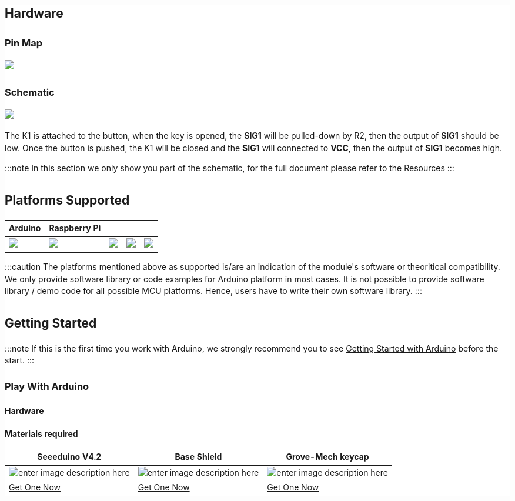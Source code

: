 ## Hardware

### Pin Map

![](https://files.seeedstudio.com/wiki/Grove-Mech_Keycap/img/pin_map.jpg)

### Schematic

![](https://files.seeedstudio.com/wiki/Grove-Mech_Keycap/img/schametic.jpg)

The K1 is attached to the button, when the key is opened, the **SIG1** will be pulled-down by R2, then the output of **SIG1** should be low.
Once the button is pushed, the K1 will be closed and the **SIG1** will connected to **VCC**, then the output of **SIG1** becomes high.

:::note
In this section we only show you part of the schematic, for the full document please refer to the [Resources](/#resources)
:::

## Platforms Supported

| Arduino                                                                                             | Raspberry Pi                                                                                             |                                                                                                 |                                                                                                          |                                                                                                    |
|-----------------------------------------------------------------------------------------------------|----------------------------------------------------------------------------------------------------------|-------------------------------------------------------------------------------------------------|---------------------------------------------------------------------------------------------------|----------------------------------------------------------------------------------------------------|
| ![](https://files.seeedstudio.com/wiki/wiki_english/docs/images/arduino_logo.jpg) | ![](https://files.seeedstudio.com/wiki/wiki_english/docs/images/raspberry_pi_logo.jpg) | ![](https://files.seeedstudio.com/wiki/wiki_english/docs/images/bbg_logo.jpg) | ![](https://files.seeedstudio.com/wiki/wiki_english/docs/images/wio_logo.jpg) | ![](https://files.seeedstudio.com/wiki/wiki_english/docs/images/linkit_logo.jpg) |

:::caution
The platforms mentioned above as supported is/are an indication of the module's software or theoritical compatibility. We only provide software library or code examples for Arduino platform in most cases. It is not possible to provide software library / demo code for all possible MCU platforms. Hence, users have to write their own software library.
:::

## Getting Started

:::note
If this is the first time you work with Arduino, we strongly recommend you to see [Getting Started with Arduino](https://wiki.seeedstudio.com/Getting_Started_with_Arduino/) before the start.
:::

### Play With Arduino

#### Hardware

**Materials required**

| Seeeduino V4.2 | Base Shield| Grove-Mech keycap |
|--------------|-------------|-----------------|
|![enter image description here](https://files.seeedstudio.com/wiki/Grove_Light_Sensor/images/gs_1.jpg)|![enter image description here](https://files.seeedstudio.com/wiki/Grove_Light_Sensor/images/gs_4.jpg)|![enter image description here](https://files.seeedstudio.com/wiki/Grove-Mech_Keycap/img/thumbnail.jpg)|
|<a href="https://www.seeedstudio.com/Seeeduino-V4.2-p-2517.html" target="_blank">Get One Now</a>|<a href="https://www.seeedstudio.com/Base-Shield-V2-p-1378.html" target="_blank">Get One Now</a>|<a href="https://www.seeedstudio.com/Grove-Mech-Keycap-p-3138.html" target="_blank">Get One Now</a>|
